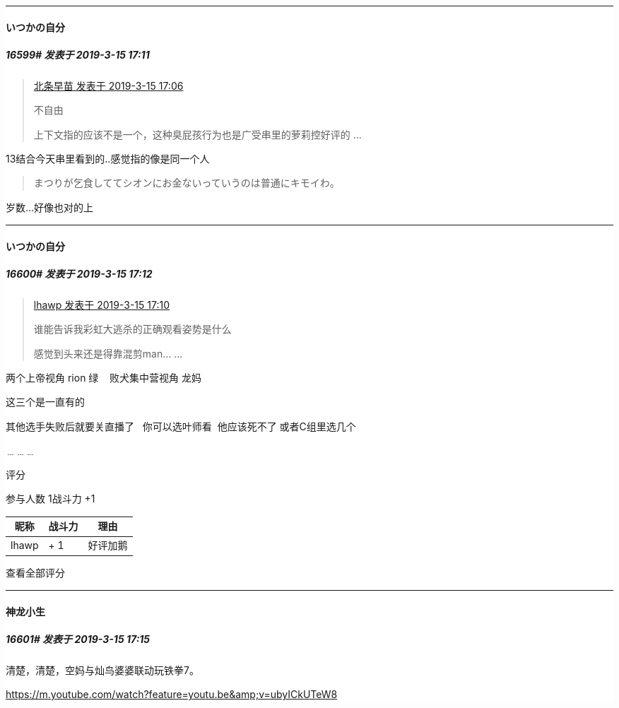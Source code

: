 
-----

####  いつかの自分  
##### 16599#       发表于 2019-3-15 17:11


<blockquote><a href="httphttps://bbs.saraba1st.com/2b/forum.php?mod=redirect&amp;goto=findpost&amp;pid=42916933&amp;ptid=1801966" target="_blank">北条早苗 发表于 2019-3-15 17:06</a>

不自由

上下文指的应该不是一个，这种臭屁孩行为也是广受串里的萝莉控好评的 ...</blockquote>
13结合今天串里看到的..感觉指的像是同一个人  <blockquote>まつりが乞食しててシオンにお金ないっていうのは普通にキモイわ。</blockquote>
岁数...好像也对的上


-----

####  いつかの自分  
##### 16600#       发表于 2019-3-15 17:12


<blockquote><a href="httphttps://bbs.saraba1st.com/2b/forum.php?mod=redirect&amp;goto=findpost&amp;pid=42916973&amp;ptid=1801966" target="_blank">lhawp 发表于 2019-3-15 17:10</a>

谁能告诉我彩虹大逃杀的正确观看姿势是什么

感觉到头来还是得靠混剪man… ...</blockquote>
两个上帝视角 rion 绿    败犬集中营视角 龙妈


这三个是一直有的


其他选手失败后就要关直播了   你可以选叶师看  他应该死不了 或者C组里选几个


﹍﹍﹍

评分


 参与人数 1战斗力 +1

|昵称|战斗力|理由|
|----|---|---|
| lhawp| + 1|好评加鹅|


查看全部评分


-----

####  神龙小生  
##### 16601#       发表于 2019-3-15 17:15


清楚，清楚，空妈与灿鸟婆婆联动玩铁拳7。

https://m.youtube.com/watch?feature=youtu.be&amp;v=ubyICkUTeW8

